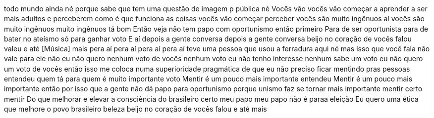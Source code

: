 todo mundo ainda né porque sabe que tem
uma questão de imagem p pública né Vocês
vão vocês vão começar a aprender a ser
mais adultos e perceberem como é que
funciona as coisas vocês vão começar
perceber vocês são muito ingênuos aí
vocês são muito ingênuos muito ingênuos
tá bom Então veja não tem papo com
oportunismo então primeiro Para de ser
oportunista para de bater no ateísmo só
para ganhar voto E aí depois a gente
conversa depois a gente conversa beijo
no coração de vocês falou valeu e até
[Música]
mais pera aí pera aí pera aí pera aí
teve uma pessoa que usou a ferradura
aqui né mas isso que você fala não vale
para ele não eu não quero nenhum voto de
vocês nenhum voto eu não tenho interesse
nenhum sabe um voto eu não quero um voto
de vocês então isso me coloca numa
superioridade pragmática de que eu não
preciso ficar mentindo pras pessoas
entendeu quem tá para quem é muito
importante voto Mentir é um pouco mais
importante entendeu Mentir é um pouco
mais importante então por isso que a
gente não dá papo para
oportunismo porque unismo faz se tornar
mais
importante
mentir certo mentir Do que melhorar e
elevar a consciência do brasileiro certo
meu papo meu papo não é paraa eleição Eu
quero uma ética que melhore o povo
brasileiro beleza beijo no coração de
vocês falou e até mais